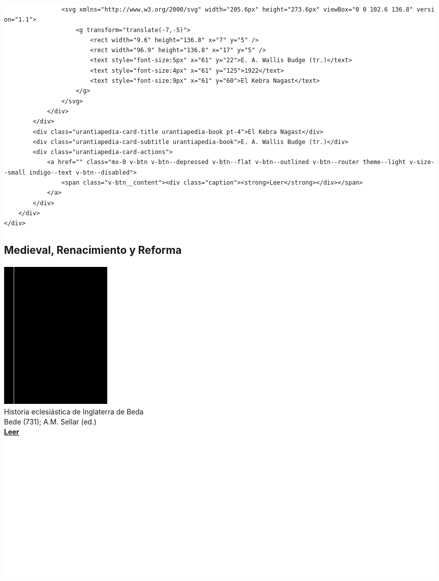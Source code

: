 					<svg xmlns="http://www.w3.org/2000/svg" width="205.6px" height="273.6px" viewBox="0 0 102.6 136.8" version="1.1">
						<g transform="translate(-7,-5)">
							<rect width="9.6" height="136.8" x="7" y="5" />
							<rect width="96.9" height="136.8" x="17" y="5" />
							<text style="font-size:5px" x="61" y="22">E. A. Wallis Budge (tr.)</text>
							<text style="font-size:4px" x="61" y="125">1922</text>
							<text style="font-size:9px" x="61" y="60">El Kebra Nagast</text>
						</g>
					</svg>
				</div>
			</div>
			<div class="urantiapedia-card-title urantiapedia-book pt-4">El Kebra Nagast</div>
			<div class="urantiapedia-card-subtitle urantiapedia-book">E. A. Wallis Budge (tr.)</div>
			<div class="urantiapedia-card-actions">
				<a href="" class="mx-0 v-btn v-btn--depressed v-btn--flat v-btn--outlined v-btn--router theme--light v-size--small indigo--text v-btn--disabled">
					<span class="v-btn__content"><div class="caption"><strong>Leer</strong></div></span>
				</a>
			</div>
		</div>
	</div>
</div>


## Medieval, Renacimiento y Reforma

<div class="layout row wrap">
	<div class="flex xs6 md4 lg3 xl3 d-flex">
		<div class="v-card v-sheet mx-auto urantiapedia-card urantiapedia-book">
			<div class="v-responsive v-img align-end urantiapedia-card urantiapedia-book ">
				<div class="urantiapedia-book-front urantiapedia-book-christian urantiapedia-card-top-image">
					<svg xmlns="http://www.w3.org/2000/svg" width="205.6px" height="273.6px" viewBox="0 0 102.6 136.8" version="1.1">
						<g transform="translate(-7,-5)">
							<rect width="9.6" height="136.8" x="7" y="5" />
							<rect width="96.9" height="136.8" x="17" y="5" />
							<text style="font-size:5px" x="61" y="22">Bede</text>
							<text style="font-size:4px" x="61" y="125">1907</text>
							<text style="font-size:9px" x="61" y="60">Historia eclesiástica</text>
							<text style="font-size:9px" x="61" y="70">de Inglaterra</text>
							<text style="font-size:9px" x="61" y="80">de Beda</text>
						</g>
					</svg>
				</div>
			</div>
			<div class="urantiapedia-card-title urantiapedia-book pt-4">Historia eclesiástica de Inglaterra de Beda</div>
			<div class="urantiapedia-card-subtitle urantiapedia-book">Bede (731); A.M. Sellar (ed.)</div>
			<div class="urantiapedia-card-actions">
				<a href="" class="mx-0 v-btn v-btn--depressed v-btn--flat v-btn--outlined v-btn--router theme--light v-size--small indigo--text v-btn--disabled">
					<span class="v-btn__content"><div class="caption"><strong>Leer</strong></div></span>
				</a>
			</div>
		</div>
	</div>
	<div class="flex xs6 md4 lg3 xl3 d-flex">
		<div class="v-card v-sheet mx-auto urantiapedia-card urantiapedia-book">
			<div class="v-responsive v-img align-end urantiapedia-card urantiapedia-book ">
				<div class="urantiapedia-book-front urantiapedia-book-christian urantiapedia-card-top-image">
					<svg xmlns="http://www.w3.org/2000/svg" width="205.6px" height="273.6px" viewBox="0 0 102.6 136.8" version="1.1">
						<g transform="translate(-7,-5)">